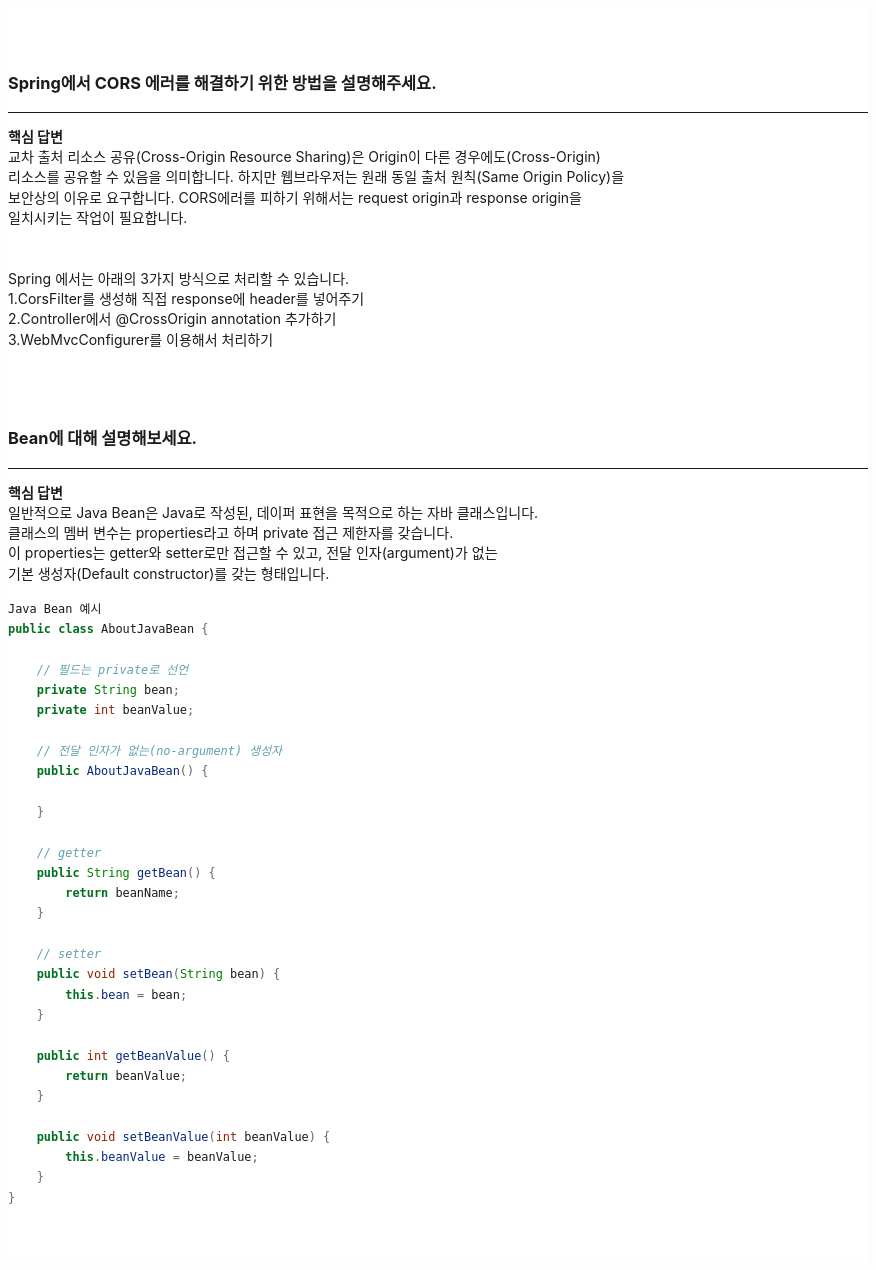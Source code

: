 <br><br>

### Spring에서 CORS 에러를 해결하기 위한 방법을 설명해주세요.   

---
****핵심 답변****     
교차 출처 리소스 공유(Cross-Origin Resource Sharing)은 Origin이 다른 경우에도(Cross-Origin)       
리소스를 공유할 수 있음을 의미합니다. 하지만 웹브라우저는 원래 동일 출처 원칙(Same Origin Policy)을   
보안상의 이유로 요구합니다. CORS에러를 피하기 위해서는 request origin과 response origin을   
일치시키는 작업이 필요합니다.    
<br>    
Spring 에서는 아래의 3가지 방식으로 처리할 수 있습니다.    
1.CorsFilter를 생성해 직접 response에 header를 넣어주기    
2.Controller에서 @CrossOrigin annotation 추가하기   
3.WebMvcConfigurer를 이용해서 처리하기 

<Br><Br>

### Bean에 대해 설명해보세요.       

---
****핵심 답변****    
일반적으로 Java Bean은 Java로 작성된, 데이퍼 표현을 목적으로 하는 자바 클래스입니다.        
클래스의 멤버 변수는 properties라고 하며 private 접근 제한자를 갖습니다.        
이 properties는 getter와 setter로만 접근할 수 있고, 전달 인자(argument)가 없는        
기본 생성자(Default constructor)를 갖는 형태입니다.

```java
Java Bean 예시
public class AboutJavaBean {

	// 필드는 private로 선언
    private String bean;
    private int beanValue;

	// 전달 인자가 없는(no-argument) 생성자
    public AboutJavaBean() {
    
    }
		
	// getter
    public String getBean() {
        return beanName;
    }
    
	// setter
    public void setBean(String bean) {
        this.bean = bean;
    }

    public int getBeanValue() {
        return beanValue;
    }

    public void setBeanValue(int beanValue) {
        this.beanValue = beanValue;
    }
}
```
<Br><Br>
